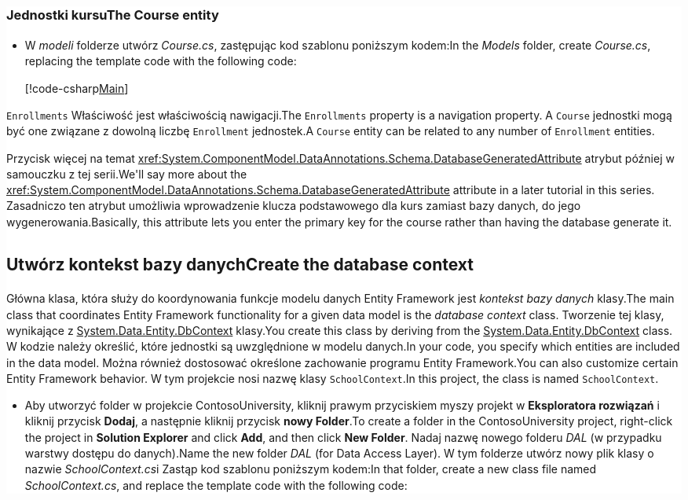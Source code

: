 ### <a name="the-course-entity"></a><span data-ttu-id="b6de7-202">Jednostki kursu</span><span class="sxs-lookup"><span data-stu-id="b6de7-202">The Course entity</span></span>

- <span data-ttu-id="b6de7-203">W *modeli* folderze utwórz *Course.cs*, zastępując kod szablonu poniższym kodem:</span><span class="sxs-lookup"><span data-stu-id="b6de7-203">In the *Models* folder, create *Course.cs*, replacing the template code with the following code:</span></span>

   [!code-csharp[Main](creating-an-entity-framework-data-model-for-an-asp-net-mvc-application/samples/sample5.cs)]

<span data-ttu-id="b6de7-204">`Enrollments` Właściwość jest właściwością nawigacji.</span><span class="sxs-lookup"><span data-stu-id="b6de7-204">The `Enrollments` property is a navigation property.</span></span> <span data-ttu-id="b6de7-205">A `Course` jednostki mogą być one związane z dowolną liczbę `Enrollment` jednostek.</span><span class="sxs-lookup"><span data-stu-id="b6de7-205">A `Course` entity can be related to any number of `Enrollment` entities.</span></span>

<span data-ttu-id="b6de7-206">Przycisk więcej na temat <xref:System.ComponentModel.DataAnnotations.Schema.DatabaseGeneratedAttribute> atrybut później w samouczku z tej serii.</span><span class="sxs-lookup"><span data-stu-id="b6de7-206">We'll say more about the <xref:System.ComponentModel.DataAnnotations.Schema.DatabaseGeneratedAttribute> attribute in a later tutorial in this series.</span></span> <span data-ttu-id="b6de7-207">Zasadniczo ten atrybut umożliwia wprowadzenie klucza podstawowego dla kurs zamiast bazy danych, do jego wygenerowania.</span><span class="sxs-lookup"><span data-stu-id="b6de7-207">Basically, this attribute lets you enter the primary key for the course rather than having the database generate it.</span></span>

## <a name="create-the-database-context"></a><span data-ttu-id="b6de7-208">Utwórz kontekst bazy danych</span><span class="sxs-lookup"><span data-stu-id="b6de7-208">Create the database context</span></span>

<span data-ttu-id="b6de7-209">Główna klasa, która służy do koordynowania funkcje modelu danych Entity Framework jest *kontekst bazy danych* klasy.</span><span class="sxs-lookup"><span data-stu-id="b6de7-209">The main class that coordinates Entity Framework functionality for a given data model is the *database context* class.</span></span> <span data-ttu-id="b6de7-210">Tworzenie tej klasy, wynikające z [System.Data.Entity.DbContext](https://msdn.microsoft.com/library/system.data.entity.dbcontext(v=vs.113).aspx) klasy.</span><span class="sxs-lookup"><span data-stu-id="b6de7-210">You create this class by deriving from the [System.Data.Entity.DbContext](https://msdn.microsoft.com/library/system.data.entity.dbcontext(v=vs.113).aspx) class.</span></span> <span data-ttu-id="b6de7-211">W kodzie należy określić, które jednostki są uwzględnione w modelu danych.</span><span class="sxs-lookup"><span data-stu-id="b6de7-211">In your code, you specify which entities are included in the data model.</span></span> <span data-ttu-id="b6de7-212">Można również dostosować określone zachowanie programu Entity Framework.</span><span class="sxs-lookup"><span data-stu-id="b6de7-212">You can also customize certain Entity Framework behavior.</span></span> <span data-ttu-id="b6de7-213">W tym projekcie nosi nazwę klasy `SchoolContext`.</span><span class="sxs-lookup"><span data-stu-id="b6de7-213">In this project, the class is named `SchoolContext`.</span></span>

- <span data-ttu-id="b6de7-214">Aby utworzyć folder w projekcie ContosoUniversity, kliknij prawym przyciskiem myszy projekt w **Eksploratora rozwiązań** i kliknij przycisk **Dodaj**, a następnie kliknij przycisk **nowy Folder**.</span><span class="sxs-lookup"><span data-stu-id="b6de7-214">To create a folder in the ContosoUniversity project, right-click the project in **Solution Explorer** and click **Add**, and then click **New Folder**.</span></span> <span data-ttu-id="b6de7-215">Nadaj nazwę nowego folderu *DAL* (w przypadku warstwy dostępu do danych).</span><span class="sxs-lookup"><span data-stu-id="b6de7-215">Name the new folder *DAL* (for Data Access Layer).</span></span> <span data-ttu-id="b6de7-216">W tym folderze utwórz nowy plik klasy o nazwie *SchoolContext.cs*i Zastąp kod szablonu poniższym kodem:</span><span class="sxs-lookup"><span data-stu-id="b6de7-216">In that folder, create a new class file named *SchoolContext.cs*, and replace the template code with the following code:</span></span>
